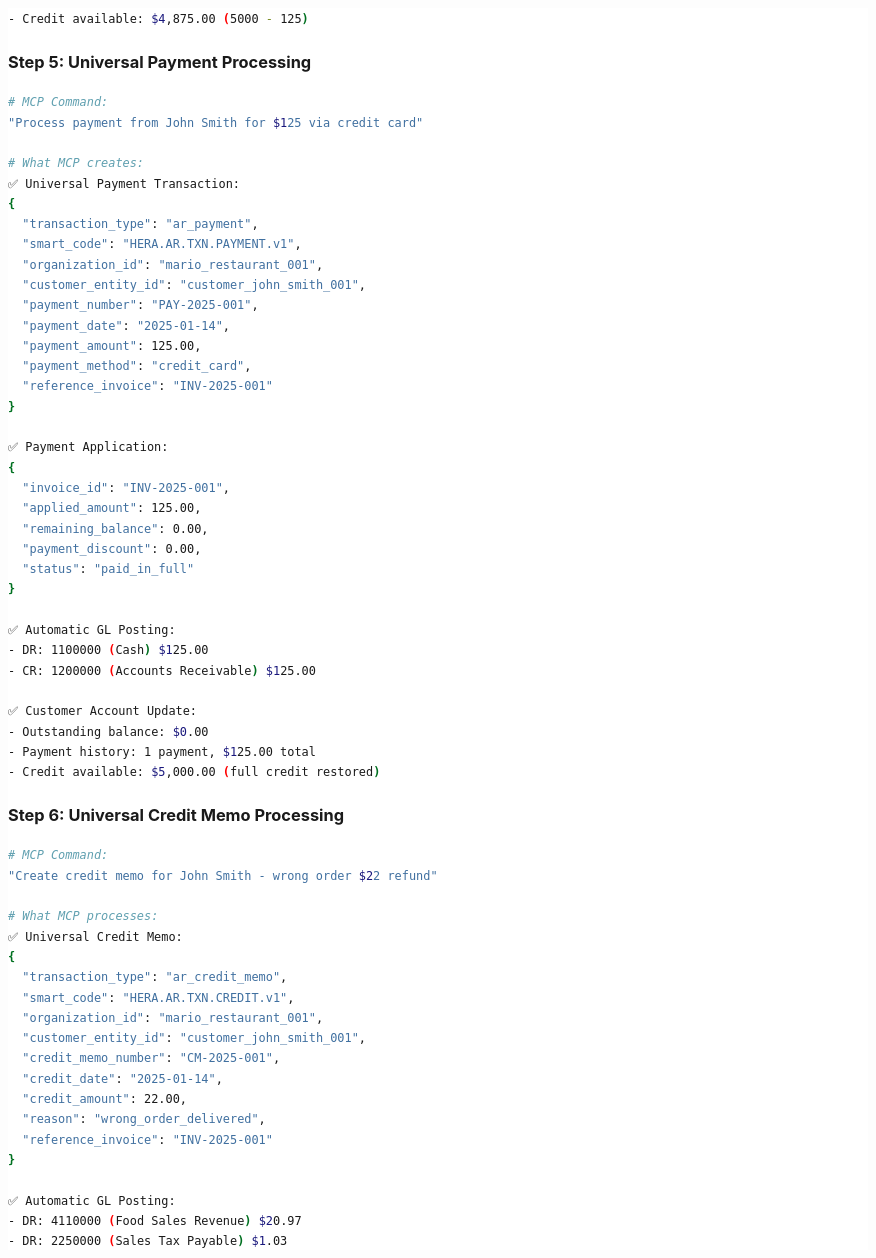 ```bash
- Credit available: $4,875.00 (5000 - 125)
```

### **Step 5: Universal Payment Processing**
```bash
# MCP Command:
"Process payment from John Smith for $125 via credit card"

# What MCP creates:
✅ Universal Payment Transaction:
{
  "transaction_type": "ar_payment",
  "smart_code": "HERA.AR.TXN.PAYMENT.v1", 
  "organization_id": "mario_restaurant_001",
  "customer_entity_id": "customer_john_smith_001",
  "payment_number": "PAY-2025-001",
  "payment_date": "2025-01-14",
  "payment_amount": 125.00,
  "payment_method": "credit_card",
  "reference_invoice": "INV-2025-001"
}

✅ Payment Application:
{
  "invoice_id": "INV-2025-001",
  "applied_amount": 125.00,
  "remaining_balance": 0.00,
  "payment_discount": 0.00,
  "status": "paid_in_full"
}

✅ Automatic GL Posting:
- DR: 1100000 (Cash) $125.00
- CR: 1200000 (Accounts Receivable) $125.00

✅ Customer Account Update:
- Outstanding balance: $0.00
- Payment history: 1 payment, $125.00 total
- Credit available: $5,000.00 (full credit restored)
```

### **Step 6: Universal Credit Memo Processing**
```bash
# MCP Command:
"Create credit memo for John Smith - wrong order $22 refund"

# What MCP processes:
✅ Universal Credit Memo:
{
  "transaction_type": "ar_credit_memo",
  "smart_code": "HERA.AR.TXN.CREDIT.v1",
  "organization_id": "mario_restaurant_001", 
  "customer_entity_id": "customer_john_smith_001",
  "credit_memo_number": "CM-2025-001",
  "credit_date": "2025-01-14",
  "credit_amount": 22.00,
  "reason": "wrong_order_delivered",
  "reference_invoice": "INV-2025-001"
}

✅ Automatic GL Posting:
- DR: 4110000 (Food Sales Revenue) $20.97
- DR: 2250000 (Sales Tax Payable) $1.03  
```